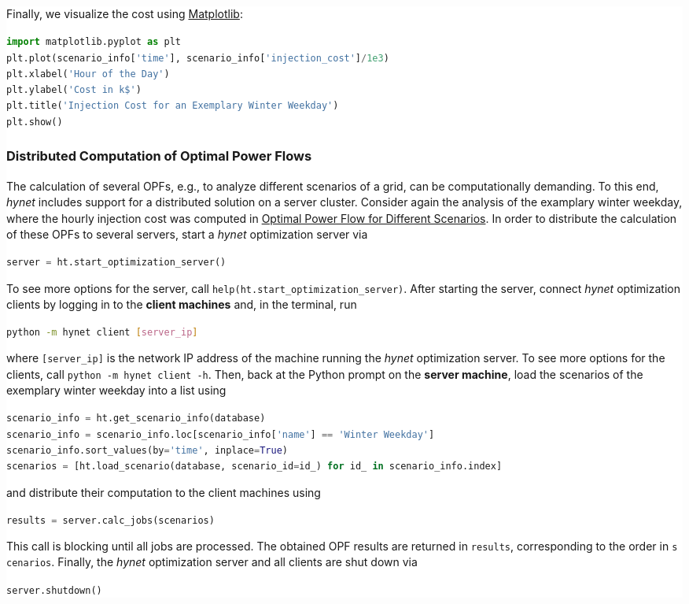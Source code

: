 Finally, we visualize the cost using [Matplotlib](https://matplotlib.org/):

```python
import matplotlib.pyplot as plt
plt.plot(scenario_info['time'], scenario_info['injection_cost']/1e3)
plt.xlabel('Hour of the Day')
plt.ylabel('Cost in k$')
plt.title('Injection Cost for an Exemplary Winter Weekday')
plt.show()
```


### Distributed Computation of Optimal Power Flows

The calculation of several OPFs, e.g., to analyze different scenarios of a grid, can be computationally demanding. To this end, *hynet* includes support for a distributed solution on a server cluster. Consider again the analysis of the examplary winter weekday, where the hourly injection cost was computed in [Optimal Power Flow for Different Scenarios](#optimal-power-flow-for-different-scenarios). In order to distribute the calculation of these OPFs to several servers, start a *hynet* optimization server via

```python
server = ht.start_optimization_server()
```

To see more options for the server, call ``help(ht.start_optimization_server)``. After starting the server, connect *hynet* optimization clients by logging in to the **client machines** and, in the terminal, run

```sh
python -m hynet client [server_ip]
```

where ``[server_ip]`` is the network IP address of the machine running the *hynet* optimization server. To see more options for the clients, call ``python -m hynet client -h``. Then, back at the Python prompt on the **server machine**, load the scenarios of the exemplary winter weekday into a list using

```python
scenario_info = ht.get_scenario_info(database)
scenario_info = scenario_info.loc[scenario_info['name'] == 'Winter Weekday']
scenario_info.sort_values(by='time', inplace=True)
scenarios = [ht.load_scenario(database, scenario_id=id_) for id_ in scenario_info.index]
```

and distribute their computation to the client machines using

```python
results = server.calc_jobs(scenarios)
```

This call is blocking until all jobs are processed. The obtained OPF results are returned in ``results``, corresponding to the order in ``scenarios``. Finally, the *hynet* optimization server and all clients are shut down via

```python
server.shutdown()
```
